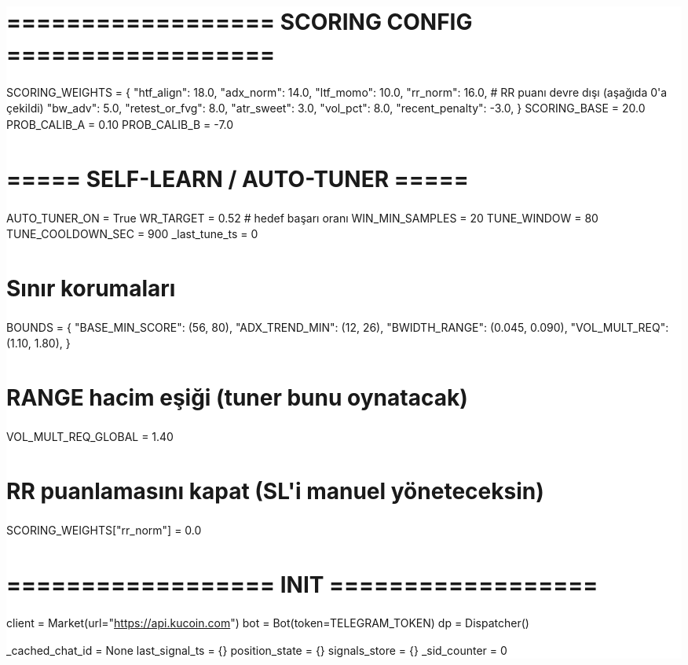 # ================== SCORING CONFIG ==================
SCORING_WEIGHTS = {
    "htf_align": 18.0,
    "adx_norm": 14.0,
    "ltf_momo": 10.0,
    "rr_norm": 16.0,      # RR puanı devre dışı (aşağıda 0'a çekildi)
    "bw_adv": 5.0,
    "retest_or_fvg": 8.0,
    "atr_sweet": 3.0,
    "vol_pct": 8.0,
    "recent_penalty": -3.0,
}
SCORING_BASE   = 20.0
PROB_CALIB_A   = 0.10
PROB_CALIB_B   = -7.0

# ===== SELF-LEARN / AUTO-TUNER =====
AUTO_TUNER_ON     = True
WR_TARGET         = 0.52     # hedef başarı oranı
WIN_MIN_SAMPLES   = 20
TUNE_WINDOW       = 80
TUNE_COOLDOWN_SEC = 900
_last_tune_ts     = 0

# Sınır korumaları
BOUNDS = {
    "BASE_MIN_SCORE": (56, 80),
    "ADX_TREND_MIN":  (12, 26),
    "BWIDTH_RANGE":   (0.045, 0.090),
    "VOL_MULT_REQ":   (1.10, 1.80),
}

# RANGE hacim eşiği (tuner bunu oynatacak)
VOL_MULT_REQ_GLOBAL = 1.40

# RR puanlamasını kapat (SL'i manuel yöneteceksin)
SCORING_WEIGHTS["rr_norm"] = 0.0

# ================== INIT ==================
client = Market(url="https://api.kucoin.com")
bot    = Bot(token=TELEGRAM_TOKEN)
dp     = Dispatcher()

_cached_chat_id   = None
last_signal_ts    = {}
position_state    = {}
signals_store     = {}
_sid_counter      = 0

